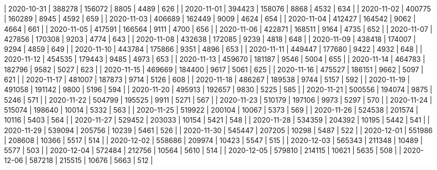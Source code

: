 | 2020-10-31 | 388278 | 156072 | 8805 | 4489 | 626 |
| 2020-11-01 | 394423 | 158076 | 8868 | 4532 | 634 |
| 2020-11-02 | 400775 | 160289 | 8945 | 4592 | 659 |
| 2020-11-03 | 406689 | 162449 | 9009 | 4624 | 654 |
| 2020-11-04 | 412427 | 164542 | 9062 | 4664 | 661 |
| 2020-11-05 | 417591 | 166564 | 9111 | 4700 | 656 |
| 2020-11-06 | 422871 | 168511 | 9164 | 4735 | 652 |
| 2020-11-07 | 427856 | 170308 | 9203 | 4774 | 643 |
| 2020-11-08 | 432638 | 172085 | 9239 | 4818 | 648 |
| 2020-11-09 | 438418 | 174007 | 9294 | 4859 | 649 |
| 2020-11-10 | 443784 | 175866 | 9351 | 4896 | 653 |
| 2020-11-11 | 449447 | 177680 | 9422 | 4932 | 648 |
| 2020-11-12 | 454535 | 179443 | 9485 | 4973 | 653 |
| 2020-11-13 | 459670 | 181187 | 9546 | 5004 | 655 |
| 2020-11-14 | 464783 | 182796 | 9582 | 5027 | 623 |
| 2020-11-15 | 469669 | 184400 | 9617 | 5061 | 625 |
| 2020-11-16 | 475527 | 186151 | 9662 | 5097 | 621 |
| 2020-11-17 | 481007 | 187873 | 9714 | 5126 | 608 |
| 2020-11-18 | 486267 | 189538 | 9744 | 5157 | 592 |
| 2020-11-19 | 491058 | 191142 | 9800 | 5196 | 594 |
| 2020-11-20 | 495913 | 192657 | 9830 | 5225 | 585 |
| 2020-11-21 | 500556 | 194074 | 9875 | 5246 | 571 |
| 2020-11-22 | 504799 | 195525 | 9911 | 5271 | 567 |
| 2020-11-23 | 510179 | 197106 | 9973 | 5297 | 570 |
| 2020-11-24 | 515074 | 198640 | 10014 | 5332 | 563 |
| 2020-11-25 | 519922 | 200104 | 10067 | 5373 | 569 |
| 2020-11-26 | 524538 | 201574 | 10116 | 5403 | 564 |
| 2020-11-27 | 529452 | 203033 | 10154 | 5421 | 548 |
| 2020-11-28 | 534359 | 204392 | 10195 | 5442 | 541 |
| 2020-11-29 | 539094 | 205756 | 10239 | 5461 | 526 |
| 2020-11-30 | 545447 | 207205 | 10298 | 5487 | 522 |
| 2020-12-01 | 551986 | 208608 | 10366 | 5517 | 514 |
| 2020-12-02 | 558686 | 209974 | 10423 | 5547 | 515 |
| 2020-12-03 | 565343 | 211348 | 10489 | 5577 | 503 |
| 2020-12-04 | 572484 | 212756 | 10564 | 5610 | 514 |
| 2020-12-05 | 579810 | 214115 | 10621 | 5635 | 508 |
| 2020-12-06 | 587218 | 215515 | 10676 | 5663 | 512 |